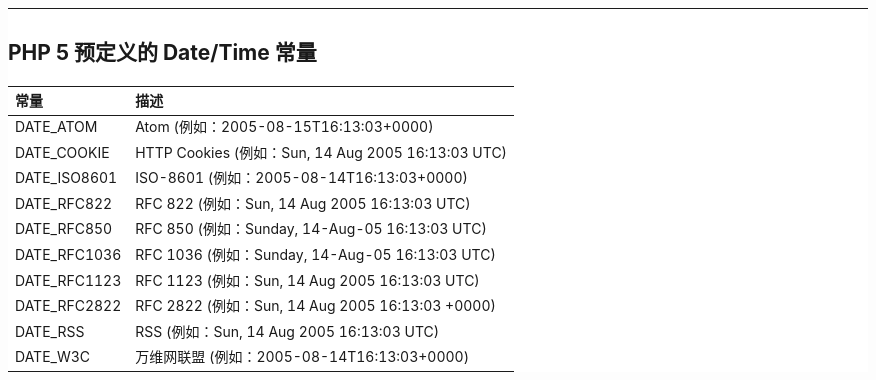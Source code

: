 

------

## PHP 5 预定义的 Date/Time 常量

| 常量         | 描述                                               |
| :----------- | :------------------------------------------------- |
| DATE_ATOM    | Atom (例如：2005-08-15T16:13:03+0000)              |
| DATE_COOKIE  | HTTP Cookies (例如：Sun, 14 Aug 2005 16:13:03 UTC) |
| DATE_ISO8601 | ISO-8601 (例如：2005-08-14T16:13:03+0000)          |
| DATE_RFC822  | RFC 822 (例如：Sun, 14 Aug 2005 16:13:03 UTC)      |
| DATE_RFC850  | RFC 850 (例如：Sunday, 14-Aug-05 16:13:03 UTC)     |
| DATE_RFC1036 | RFC 1036 (例如：Sunday, 14-Aug-05 16:13:03 UTC)    |
| DATE_RFC1123 | RFC 1123 (例如：Sun, 14 Aug 2005 16:13:03 UTC)     |
| DATE_RFC2822 | RFC 2822 (例如：Sun, 14 Aug 2005 16:13:03 +0000)   |
| DATE_RSS     | RSS (例如：Sun, 14 Aug 2005 16:13:03 UTC)          |
| DATE_W3C     | 万维网联盟 (例如：2005-08-14T16:13:03+0000)        |
